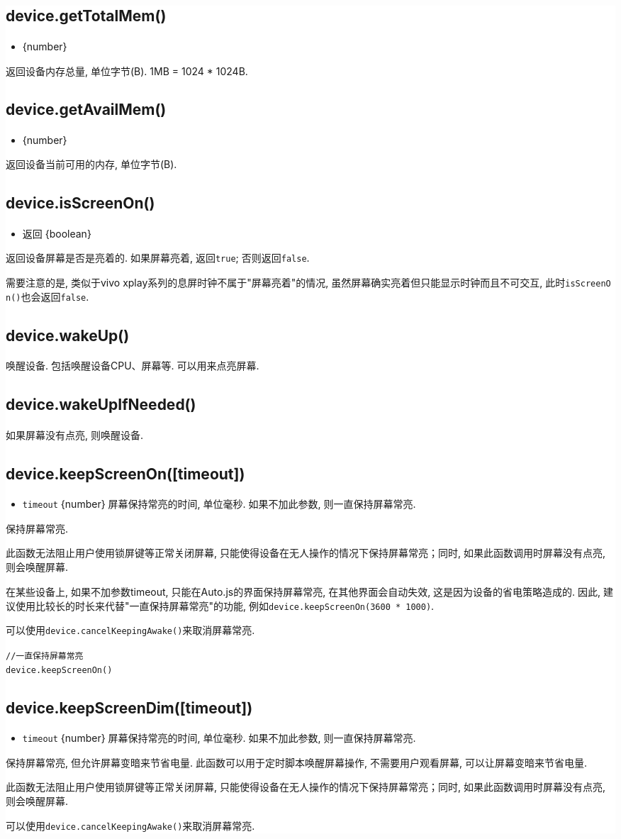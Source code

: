 ## device.getTotalMem()

* {number}

返回设备内存总量, 单位字节(B). 1MB = 1024 * 1024B.

## device.getAvailMem()

* {number}

返回设备当前可用的内存, 单位字节(B).

## device.isScreenOn()

* 返回 {boolean}

返回设备屏幕是否是亮着的. 如果屏幕亮着, 返回`true`; 否则返回`false`.

需要注意的是, 类似于vivo xplay系列的息屏时钟不属于"屏幕亮着"的情况, 虽然屏幕确实亮着但只能显示时钟而且不可交互, 此时`isScreenOn()`也会返回`false`.

## device.wakeUp()

唤醒设备. 包括唤醒设备CPU、屏幕等. 可以用来点亮屏幕.

## device.wakeUpIfNeeded()

如果屏幕没有点亮, 则唤醒设备.

## device.keepScreenOn([timeout])

* `timeout` {number} 屏幕保持常亮的时间, 单位毫秒. 如果不加此参数, 则一直保持屏幕常亮.

保持屏幕常亮.

此函数无法阻止用户使用锁屏键等正常关闭屏幕, 只能使得设备在无人操作的情况下保持屏幕常亮；同时, 如果此函数调用时屏幕没有点亮, 则会唤醒屏幕.

在某些设备上, 如果不加参数timeout, 只能在Auto.js的界面保持屏幕常亮, 在其他界面会自动失效, 这是因为设备的省电策略造成的. 因此, 建议使用比较长的时长来代替"一直保持屏幕常亮"的功能, 例如`device.keepScreenOn(3600 * 1000)`.

可以使用`device.cancelKeepingAwake()`来取消屏幕常亮.

```
//一直保持屏幕常亮
device.keepScreenOn()
```

## device.keepScreenDim([timeout])

* `timeout` {number} 屏幕保持常亮的时间, 单位毫秒. 如果不加此参数, 则一直保持屏幕常亮.

保持屏幕常亮, 但允许屏幕变暗来节省电量. 此函数可以用于定时脚本唤醒屏幕操作, 不需要用户观看屏幕, 可以让屏幕变暗来节省电量.

此函数无法阻止用户使用锁屏键等正常关闭屏幕, 只能使得设备在无人操作的情况下保持屏幕常亮；同时, 如果此函数调用时屏幕没有点亮, 则会唤醒屏幕.

可以使用`device.cancelKeepingAwake()`来取消屏幕常亮.
